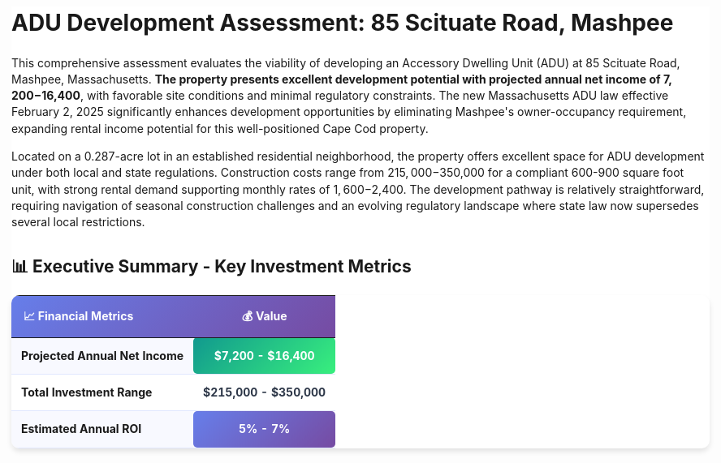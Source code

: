 # ADU Development Assessment: 85 Scituate Road, Mashpee

This comprehensive assessment evaluates the viability of developing an Accessory Dwelling Unit (ADU) at 85 Scituate Road, Mashpee, Massachusetts. **The property presents excellent development potential with projected annual net income of $7,200-$16,400**, with favorable site conditions and minimal regulatory constraints. The new Massachusetts ADU law effective February 2, 2025 significantly enhances development opportunities by eliminating Mashpee's owner-occupancy requirement, expanding rental income potential for this well-positioned Cape Cod property.

Located on a 0.287-acre lot in an established residential neighborhood, the property offers excellent space for ADU development under both local and state regulations. Construction costs range from $215,000-$350,000 for a compliant 600-900 square foot unit, with strong rental demand supporting monthly rates of $1,600-$2,400. The development pathway is relatively straightforward, requiring navigation of seasonal construction challenges and an evolving regulatory landscape where state law now supersedes several local restrictions.

## 📊 Executive Summary - Key Investment Metrics

<div style="margin: 20px 0;">
<table style="width: 100%; border-collapse: collapse; border-radius: 10px; overflow: hidden; box-shadow: 0 4px 6px rgba(0, 0, 0, 0.1);">
  <thead>
    <tr style="background: linear-gradient(135deg, #667eea 0%, #764ba2 100%); color: white;">
      <th style="padding: 15px; text-align: left; font-weight: bold;">📈 Financial Metrics</th>
      <th style="padding: 15px; text-align: center; font-weight: bold;">💰 Value</th>
    </tr>
  </thead>
  <tbody>
    <tr style="background-color: #f8f9ff;">
      <td style="padding: 12px; border-bottom: 1px solid #e1e8ff;"><strong>Projected Annual Net Income</strong></td>
      <td style="padding: 12px; text-align: center; border-bottom: 1px solid #e1e8ff; background: linear-gradient(135deg, #11998e 0%, #38ef7d 100%); color: white; font-weight: bold; border-radius: 5px;">$7,200 - $16,400</td>
    </tr>
    <tr style="background-color: #ffffff;">
      <td style="padding: 12px; border-bottom: 1px solid #e1e8ff;"><strong>Total Investment Range</strong></td>
      <td style="padding: 12px; text-align: center; border-bottom: 1px solid #e1e8ff; color: #2d3748; font-weight: bold;">$215,000 - $350,000</td>
    </tr>
    <tr style="background-color: #f8f9ff;">
      <td style="padding: 12px; border-bottom: 1px solid #e1e8ff;"><strong>Estimated Annual ROI</strong></td>
      <td style="padding: 12px; text-align: center; border-bottom: 1px solid #e1e8ff; background: linear-gradient(135deg, #667eea 0%, #764ba2 100%); color: white; font-weight: bold; border-radius: 5px;">5% - 7%</td>
    </tr>
  </tbody>
</table>
</div>

